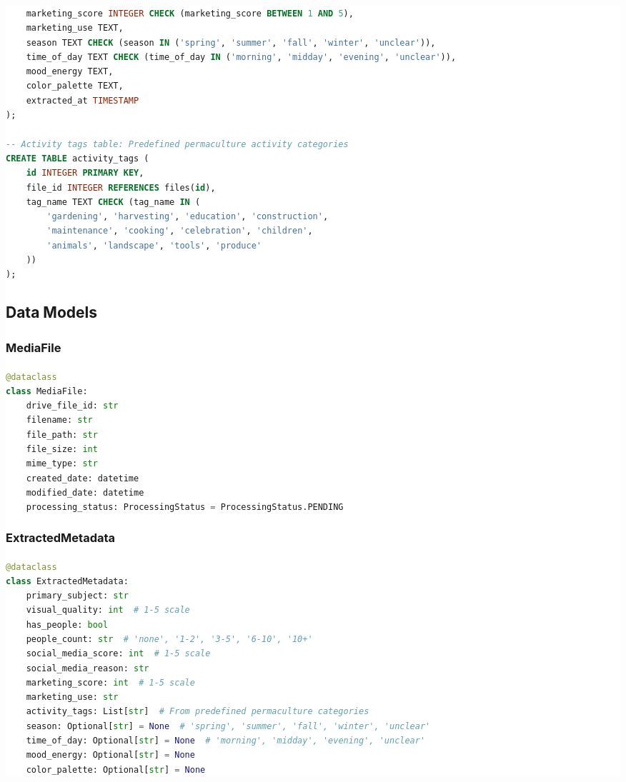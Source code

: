 ```sql
    marketing_score INTEGER CHECK (marketing_score BETWEEN 1 AND 5),
    marketing_use TEXT,
    season TEXT CHECK (season IN ('spring', 'summer', 'fall', 'winter', 'unclear')),
    time_of_day TEXT CHECK (time_of_day IN ('morning', 'midday', 'evening', 'unclear')),
    mood_energy TEXT,
    color_palette TEXT,
    extracted_at TIMESTAMP
);

-- Activity tags table: Predefined permaculture activity categories
CREATE TABLE activity_tags (
    id INTEGER PRIMARY KEY,
    file_id INTEGER REFERENCES files(id),
    tag_name TEXT CHECK (tag_name IN (
        'gardening', 'harvesting', 'education', 'construction', 
        'maintenance', 'cooking', 'celebration', 'children', 
        'animals', 'landscape', 'tools', 'produce'
    ))
);
```

## Data Models

### MediaFile
```python
@dataclass
class MediaFile:
    drive_file_id: str
    filename: str
    file_path: str
    file_size: int
    mime_type: str
    created_date: datetime
    modified_date: datetime
    processing_status: ProcessingStatus = ProcessingStatus.PENDING
```

### ExtractedMetadata
```python
@dataclass
class ExtractedMetadata:
    primary_subject: str
    visual_quality: int  # 1-5 scale
    has_people: bool
    people_count: str  # 'none', '1-2', '3-5', '6-10', '10+'
    social_media_score: int  # 1-5 scale
    social_media_reason: str
    marketing_score: int  # 1-5 scale
    marketing_use: str
    activity_tags: List[str]  # From predefined permaculture categories
    season: Optional[str] = None  # 'spring', 'summer', 'fall', 'winter', 'unclear'
    time_of_day: Optional[str] = None  # 'morning', 'midday', 'evening', 'unclear'
    mood_energy: Optional[str] = None
    color_palette: Optional[str] = None
```
